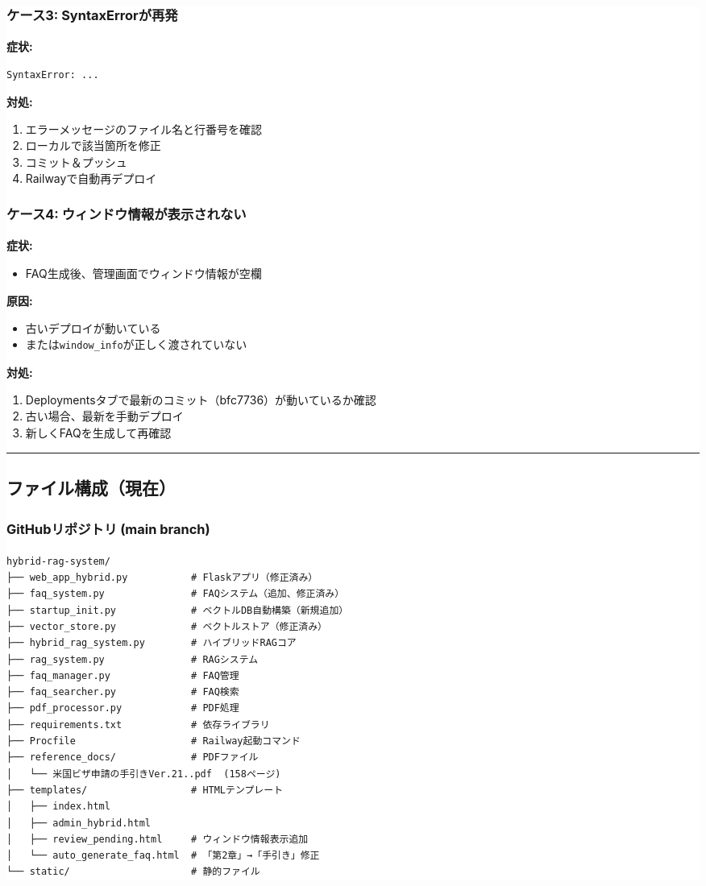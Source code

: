 ### ケース3: SyntaxErrorが再発

**症状:**
```
SyntaxError: ...
```

**対処:**
1. エラーメッセージのファイル名と行番号を確認
2. ローカルで該当箇所を修正
3. コミット＆プッシュ
4. Railwayで自動再デプロイ

### ケース4: ウィンドウ情報が表示されない

**症状:**
- FAQ生成後、管理画面でウィンドウ情報が空欄

**原因:**
- 古いデプロイが動いている
- または`window_info`が正しく渡されていない

**対処:**
1. Deploymentsタブで最新のコミット（bfc7736）が動いているか確認
2. 古い場合、最新を手動デプロイ
3. 新しくFAQを生成して再確認

---

## ファイル構成（現在）

### GitHubリポジトリ (main branch)

```
hybrid-rag-system/
├── web_app_hybrid.py           # Flaskアプリ（修正済み）
├── faq_system.py               # FAQシステム（追加、修正済み）
├── startup_init.py             # ベクトルDB自動構築（新規追加）
├── vector_store.py             # ベクトルストア（修正済み）
├── hybrid_rag_system.py        # ハイブリッドRAGコア
├── rag_system.py               # RAGシステム
├── faq_manager.py              # FAQ管理
├── faq_searcher.py             # FAQ検索
├── pdf_processor.py            # PDF処理
├── requirements.txt            # 依存ライブラリ
├── Procfile                    # Railway起動コマンド
├── reference_docs/             # PDFファイル
│   └── 米国ビザ申請の手引きVer.21..pdf  (158ページ)
├── templates/                  # HTMLテンプレート
│   ├── index.html
│   ├── admin_hybrid.html
│   ├── review_pending.html     # ウィンドウ情報表示追加
│   └── auto_generate_faq.html  # 「第2章」→「手引き」修正
└── static/                     # 静的ファイル
```
